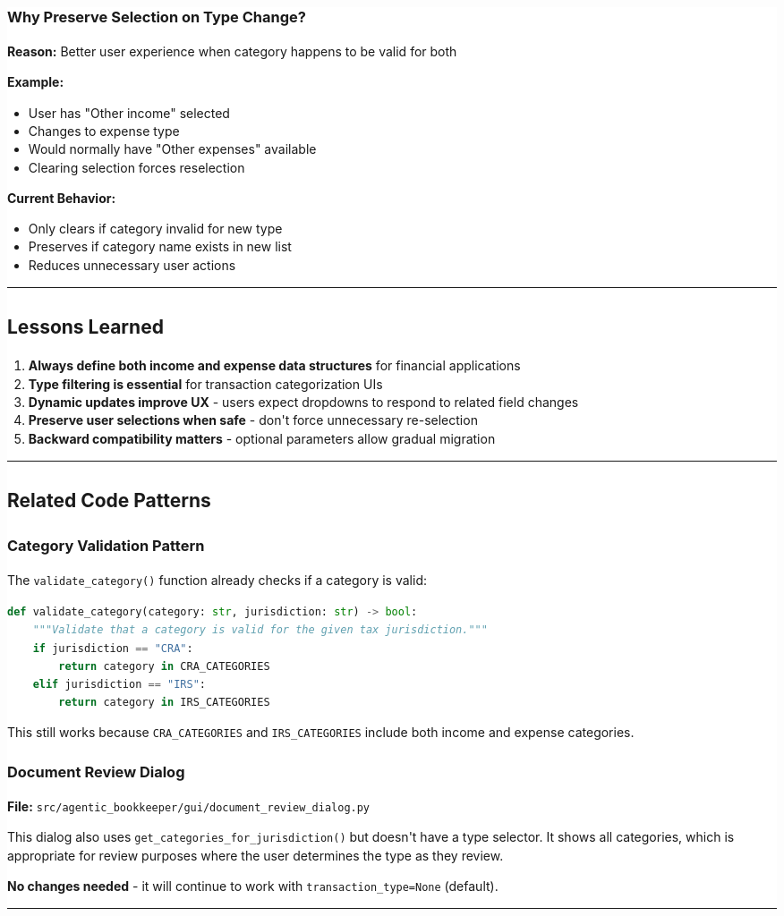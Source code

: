 ### Why Preserve Selection on Type Change?

**Reason:** Better user experience when category happens to be valid for both

**Example:**
- User has "Other income" selected
- Changes to expense type
- Would normally have "Other expenses" available
- Clearing selection forces reselection

**Current Behavior:**
- Only clears if category invalid for new type
- Preserves if category name exists in new list
- Reduces unnecessary user actions

---

## Lessons Learned

1. **Always define both income and expense data structures** for financial applications
2. **Type filtering is essential** for transaction categorization UIs
3. **Dynamic updates improve UX** - users expect dropdowns to respond to related field changes
4. **Preserve user selections when safe** - don't force unnecessary re-selection
5. **Backward compatibility matters** - optional parameters allow gradual migration

---

## Related Code Patterns

### Category Validation Pattern

The `validate_category()` function already checks if a category is valid:

```python
def validate_category(category: str, jurisdiction: str) -> bool:
    """Validate that a category is valid for the given tax jurisdiction."""
    if jurisdiction == "CRA":
        return category in CRA_CATEGORIES
    elif jurisdiction == "IRS":
        return category in IRS_CATEGORIES
```

This still works because `CRA_CATEGORIES` and `IRS_CATEGORIES` include both income and expense categories.

### Document Review Dialog

**File:** `src/agentic_bookkeeper/gui/document_review_dialog.py`

This dialog also uses `get_categories_for_jurisdiction()` but doesn't have a type selector. It shows all categories, which is appropriate for review purposes where the user determines the type as they review.

**No changes needed** - it will continue to work with `transaction_type=None` (default).

---